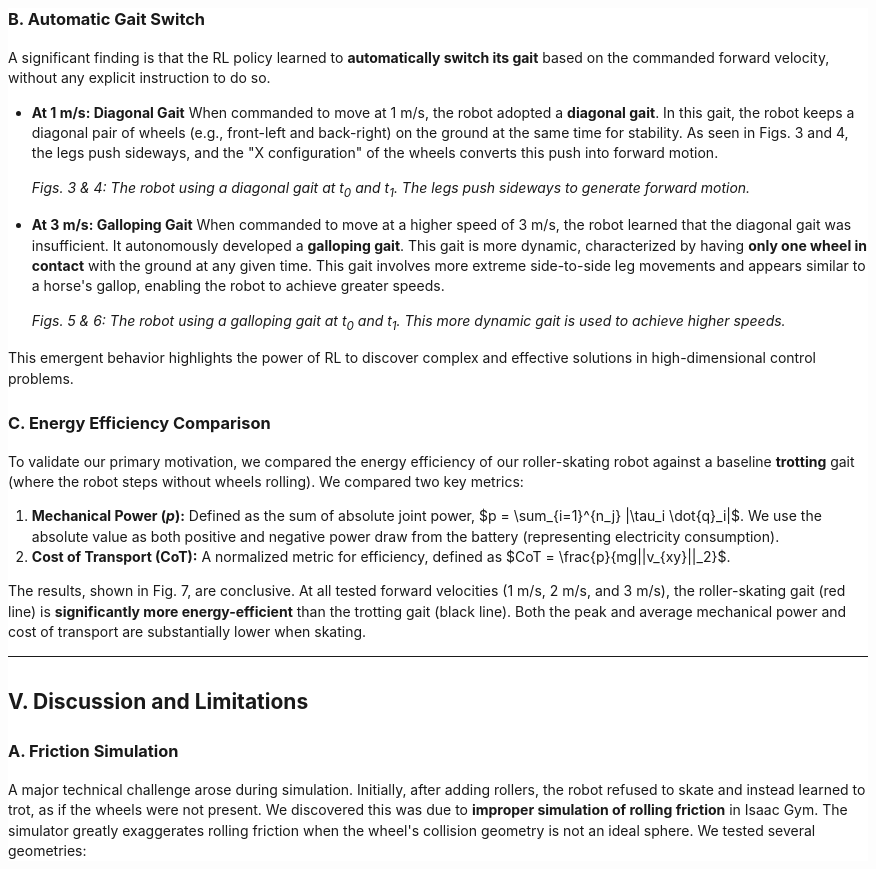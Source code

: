### B. Automatic Gait Switch

A significant finding is that the RL policy learned to **automatically switch its gait** based on the commanded forward velocity, without any explicit instruction to do so.

- **At 1 m/s: Diagonal Gait**
  When commanded to move at 1 m/s, the robot adopted a **diagonal gait**. In this gait, the robot keeps a diagonal pair of wheels (e.g., front-left and back-right) on the ground at the same time for stability. As seen in Figs. 3 and 4, the legs push sideways, and the "X configuration" of the wheels converts this push into forward motion.

  _Figs. 3 & 4: The robot using a diagonal gait at $t_0$ and $t_1$. The legs push sideways to generate forward motion._

- **At 3 m/s: Galloping Gait**
  When commanded to move at a higher speed of 3 m/s, the robot learned that the diagonal gait was insufficient. It autonomously developed a **galloping gait**. This gait is more dynamic, characterized by having **only one wheel in contact** with the ground at any given time. This gait involves more extreme side-to-side leg movements and appears similar to a horse's gallop, enabling the robot to achieve greater speeds.

  _Figs. 5 & 6: The robot using a galloping gait at $t_0$ and $t_1$. This more dynamic gait is used to achieve higher speeds._

This emergent behavior highlights the power of RL to discover complex and effective solutions in high-dimensional control problems.

### C. Energy Efficiency Comparison

To validate our primary motivation, we compared the energy efficiency of our roller-skating robot against a baseline **trotting** gait (where the robot steps without wheels rolling). We compared two key metrics:

1.  **Mechanical Power ($p$):** Defined as the sum of absolute joint power, $p = \sum_{i=1}^{n_j} |\tau_i \dot{q}_i|$. We use the absolute value as both positive and negative power draw from the battery (representing electricity consumption).
2.  **Cost of Transport (CoT):** A normalized metric for efficiency, defined as $CoT = \frac{p}{mg||v_{xy}||_2}$.

The results, shown in Fig. 7, are conclusive. At all tested forward velocities (1 m/s, 2 m/s, and 3 m/s), the roller-skating gait (red line) is **significantly more energy-efficient** than the trotting gait (black line). Both the peak and average mechanical power and cost of transport are substantially lower when skating.

---

## V. Discussion and Limitations

### A. Friction Simulation

A major technical challenge arose during simulation. Initially, after adding rollers, the robot refused to skate and instead learned to trot, as if the wheels were not present. We discovered this was due to **improper simulation of rolling friction** in Isaac Gym. The simulator greatly exaggerates rolling friction when the wheel's collision geometry is not an ideal sphere. We tested several geometries:
